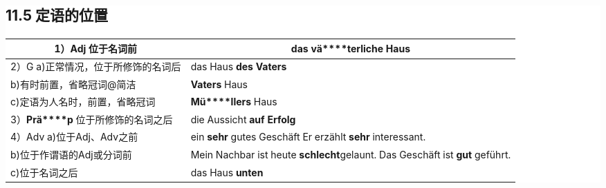 ## 11.5 定语的位置

| 1）Adj  位于名词前                    | das **vä****terliche** Haus                                  |
| ------------------------------------- | ------------------------------------------------------------ |
| 2）G  a)正常情况，位于所修饰的名词后  | das  Haus **des Vaters**                                     |
| b)有时前置，省略冠词@简洁             | **Vaters** Haus                                              |
| c)定语为人名时，前置，省略冠词        | **Mü****llers** Haus                                         |
| 3）**Prä****p**  位于所修饰的名词之后 | die  Aussicht **auf Erfolg**                                 |
| 4）Adv  a)位于Adj、Adv之前            | ein **sehr** gutes Geschäft  Er erzählt **sehr** interessant. |
| b)位于作谓语的Adj或分词前             | Mein  Nachbar ist heute **schlecht**gelaunt.  Das Geschäft ist **gut** geführt. |
| c)位于名词之后                        | das  Haus **unten**                                          |